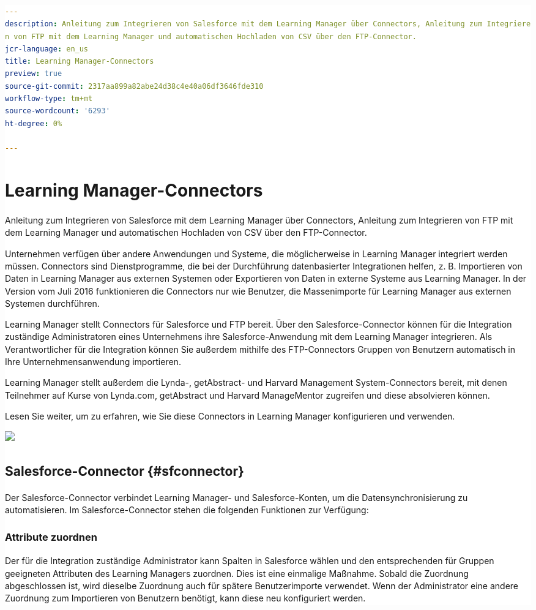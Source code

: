 ```yaml
---
description: Anleitung zum Integrieren von Salesforce mit dem Learning Manager über Connectors, Anleitung zum Integrieren von FTP mit dem Learning Manager und automatischen Hochladen von CSV über den FTP-Connector.
jcr-language: en_us
title: Learning Manager-Connectors
preview: true
source-git-commit: 2317aa899a82abe24d38c4e40a06df3646fde310
workflow-type: tm+mt
source-wordcount: '6293'
ht-degree: 0%

---
```




# Learning Manager-Connectors

Anleitung zum Integrieren von Salesforce mit dem Learning Manager über Connectors, Anleitung zum Integrieren von FTP mit dem Learning Manager und automatischen Hochladen von CSV über den FTP-Connector.

Unternehmen verfügen über andere Anwendungen und Systeme, die möglicherweise in Learning Manager integriert werden müssen. Connectors sind Dienstprogramme, die bei der Durchführung datenbasierter Integrationen helfen, z. B. Importieren von Daten in Learning Manager aus externen Systemen oder Exportieren von Daten in externe Systeme aus Learning Manager. In der Version vom Juli 2016 funktionieren die Connectors nur wie Benutzer, die Massenimporte für Learning Manager aus externen Systemen durchführen.

Learning Manager stellt Connectors für Salesforce und FTP bereit. Über den Salesforce-Connector können für die Integration zuständige Administratoren eines Unternehmens ihre Salesforce-Anwendung mit dem Learning Manager integrieren. Als Verantwortlicher für die Integration können Sie außerdem mithilfe des FTP-Connectors Gruppen von Benutzern automatisch in Ihre Unternehmensanwendung importieren.

Learning Manager stellt außerdem die Lynda-, getAbstract- und Harvard Management System-Connectors bereit, mit denen Teilnehmer auf Kurse von Lynda.com, getAbstract und Harvard ManageMentor zugreifen und diese absolvieren können.

Lesen Sie weiter, um zu erfahren, wie Sie diese Connectors in Learning Manager konfigurieren und verwenden.

![](assets/connectorslist.jpg)

## Salesforce-Connector {#sfconnector}

Der Salesforce-Connector verbindet Learning Manager- und Salesforce-Konten, um die Datensynchronisierung zu automatisieren. Im Salesforce-Connector stehen die folgenden Funktionen zur Verfügung:

### Attribute zuordnen

Der für die Integration zuständige Administrator kann Spalten in Salesforce wählen und den entsprechenden für Gruppen geeigneten Attributen des Learning Managers zuordnen. Dies ist eine einmalige Maßnahme. Sobald die Zuordnung abgeschlossen ist, wird dieselbe Zuordnung auch für spätere Benutzerimporte verwendet. Wenn der Administrator eine andere Zuordnung zum Importieren von Benutzern benötigt, kann diese neu konfiguriert werden.
